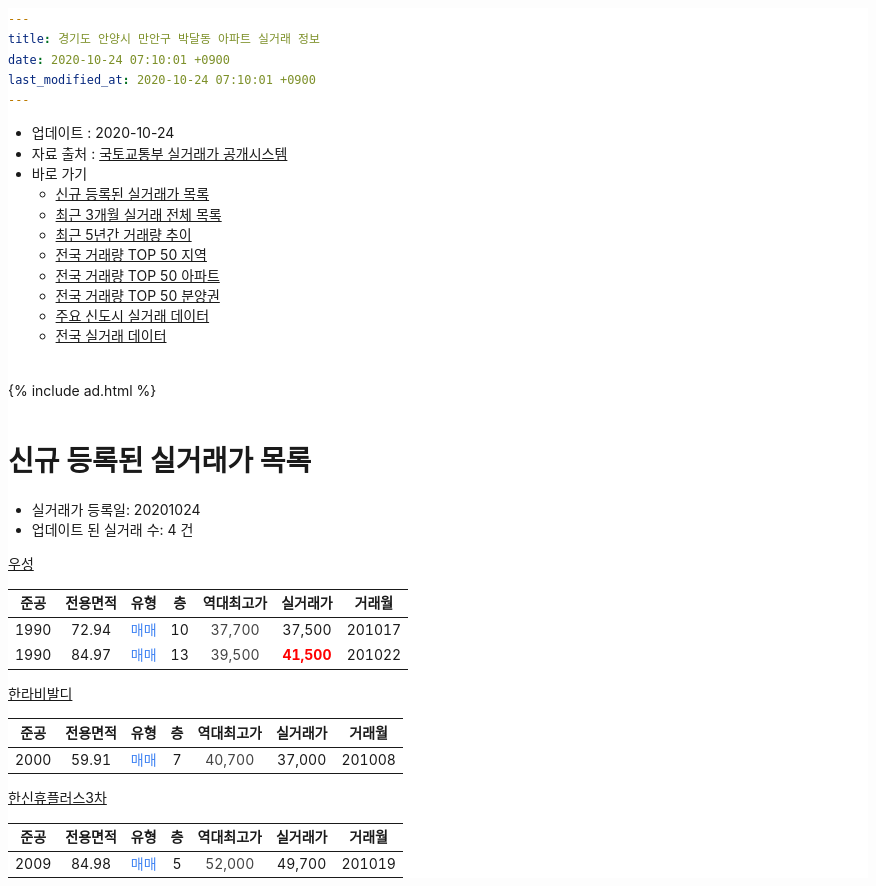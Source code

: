 ```yaml
---
title: 경기도 안양시 만안구 박달동 아파트 실거래 정보
date: 2020-10-24 07:10:01 +0900
last_modified_at: 2020-10-24 07:10:01 +0900
---
```


* 업데이트 : 2020-10-24
* 자료 출처 : [국토교통부 실거래가 공개시스템](http://rt.molit.go.kr)
* 바로 가기
    * [신규 등록된 실거래가 목록](#신규-등록된-실거래가-목록)
    * [최근 3개월 실거래 전체 목록](#최근-3개월-실거래-전체-목록)
    * [최근 5년간 거래량 추이](#최근-5년간-거래량-추이)
    * [전국 거래량 TOP 50 지역](https://inasie.github.io/apt-trade-info/최근-3개월-전국에서-가장-거래가-많이-발생한-지역)
    * [전국 거래량 TOP 50 아파트](https://inasie.github.io/apt-trade-info/최근-3개월-전국에서-가장-거래가-많이-발생한-아파트)
    * [전국 거래량 TOP 50 분양권](https://inasie.github.io/apt-trade-info/최근-3개월-전국에서-가장-거래가-많이-발생한-분양권)
    * [주요 신도시 실거래 데이터](https://inasie.github.io/apt-trade-info/주요-신도시)
    * [전국 실거래 데이터](https://inasie.github.io/apt-trade-info/전국)
<br>
{% include ad.html %}
<br>

# 신규 등록된 실거래가 목록
* 실거래가 등록일: 20201024
* 업데이트 된 실거래 수: 4 건


[우성](https://search.naver.com/search.naver?query=%EA%B2%BD%EA%B8%B0%EB%8F%84+%EC%95%88%EC%96%91%EC%8B%9C+%EB%A7%8C%EC%95%88%EA%B5%AC+%EB%B0%95%EB%8B%AC%EB%8F%99+%EC%9A%B0%EC%84%B1)

|준공|전용면적|유형|층|역대최고가|실거래가|거래월|
|:---:|:---:|:---:|:---:|:---:|:---:|:---:|
|1990|72.94|<span style="color:#4285f3">매매</span>|10|<span style="color:#444444">37,700</span>|37,500|201017|
|1990|84.97|<span style="color:#4285f3">매매</span>|13|<span style="color:#444444">39,500</span>|<b><span style="color:#ff0000">41,500</span></b>|201022|

[한라비발디](https://search.naver.com/search.naver?query=%EA%B2%BD%EA%B8%B0%EB%8F%84+%EC%95%88%EC%96%91%EC%8B%9C+%EB%A7%8C%EC%95%88%EA%B5%AC+%EB%B0%95%EB%8B%AC%EB%8F%99+%ED%95%9C%EB%9D%BC%EB%B9%84%EB%B0%9C%EB%94%94)

|준공|전용면적|유형|층|역대최고가|실거래가|거래월|
|:---:|:---:|:---:|:---:|:---:|:---:|:---:|
|2000|59.91|<span style="color:#4285f3">매매</span>|7|<span style="color:#444444">40,700</span>|37,000|201008|

[한신휴플러스3차](https://search.naver.com/search.naver?query=%EA%B2%BD%EA%B8%B0%EB%8F%84+%EC%95%88%EC%96%91%EC%8B%9C+%EB%A7%8C%EC%95%88%EA%B5%AC+%EB%B0%95%EB%8B%AC%EB%8F%99+%ED%95%9C%EC%8B%A0%ED%9C%B4%ED%94%8C%EB%9F%AC%EC%8A%A43%EC%B0%A8)

|준공|전용면적|유형|층|역대최고가|실거래가|거래월|
|:---:|:---:|:---:|:---:|:---:|:---:|:---:|
|2009|84.98|<span style="color:#4285f3">매매</span>|5|<span style="color:#444444">52,000</span>|49,700|201019|
